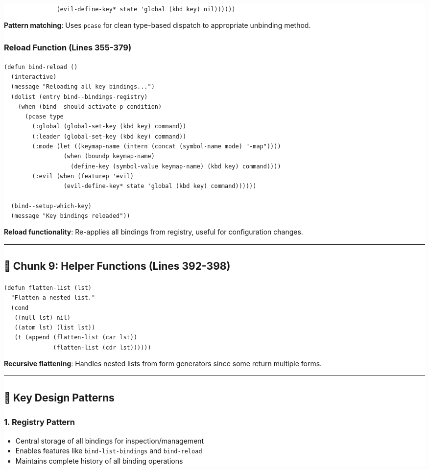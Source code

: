 ```elisp
               (evil-define-key* state 'global (kbd key) nil))))))
```

**Pattern matching**: Uses `pcase` for clean type-based dispatch to appropriate unbinding method.

### **Reload Function (Lines 355-379)**
```elisp
(defun bind-reload ()
  (interactive)
  (message "Reloading all key bindings...")
  (dolist (entry bind--bindings-registry)
    (when (bind--should-activate-p condition)
      (pcase type
        (:global (global-set-key (kbd key) command))
        (:leader (global-set-key (kbd key) command))
        (:mode (let ((keymap-name (intern (concat (symbol-name mode) "-map"))))
                 (when (boundp keymap-name)
                   (define-key (symbol-value keymap-name) (kbd key) command))))
        (:evil (when (featurep 'evil)
                 (evil-define-key* state 'global (kbd key) command))))))
  
  (bind--setup-which-key)
  (message "Key bindings reloaded"))
```

**Reload functionality**: Re-applies all bindings from registry, useful for configuration changes.

---

## 🔄 **Chunk 9: Helper Functions (Lines 392-398)**

```elisp
(defun flatten-list (lst)
  "Flatten a nested list."
  (cond
   ((null lst) nil)
   ((atom lst) (list lst))
   (t (append (flatten-list (car lst))
              (flatten-list (cdr lst))))))
```

**Recursive flattening**: Handles nested lists from form generators since some return multiple forms.

---

## 🎯 **Key Design Patterns**

### **1. Registry Pattern**
- Central storage of all bindings for inspection/management
- Enables features like `bind-list-bindings` and `bind-reload`
- Maintains complete history of all binding operations
